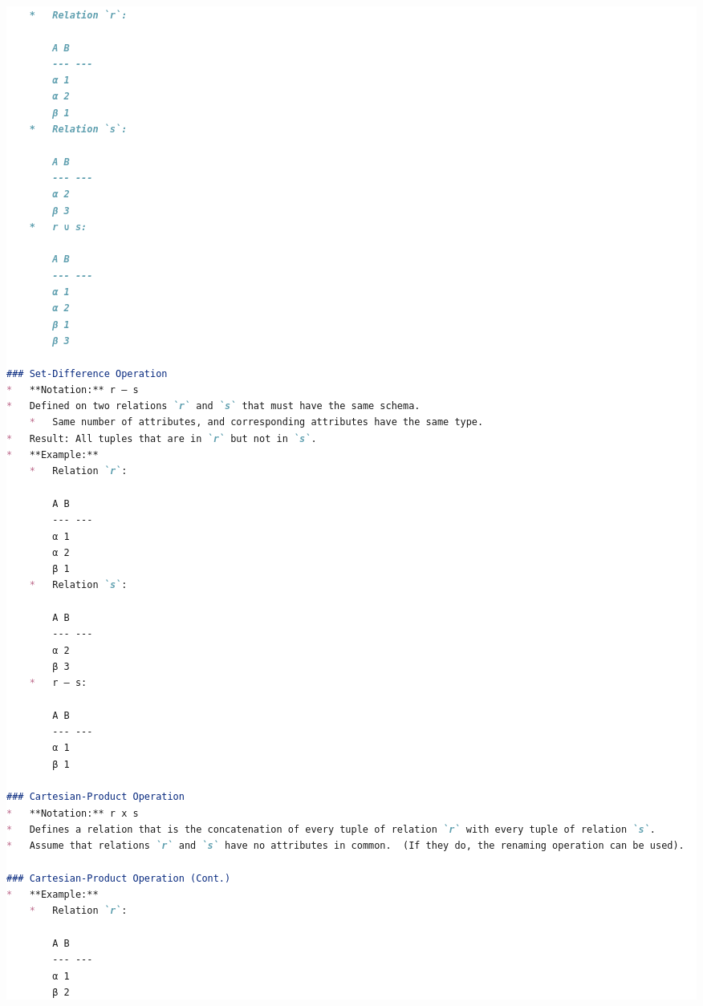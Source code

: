 ```markdown
    *   Relation `r`:

        A B
        --- ---
        α 1
        α 2
        β 1
    *   Relation `s`:

        A B
        --- ---
        α 2
        β 3
    *   r ∪ s:

        A B
        --- ---
        α 1
        α 2
        β 1
        β 3

### Set-Difference Operation
*   **Notation:** r – s
*   Defined on two relations `r` and `s` that must have the same schema.
    *   Same number of attributes, and corresponding attributes have the same type.
*   Result: All tuples that are in `r` but not in `s`.
*   **Example:**
    *   Relation `r`:

        A B
        --- ---
        α 1
        α 2
        β 1
    *   Relation `s`:

        A B
        --- ---
        α 2
        β 3
    *   r – s:

        A B
        --- ---
        α 1
        β 1

### Cartesian-Product Operation
*   **Notation:** r x s
*   Defines a relation that is the concatenation of every tuple of relation `r` with every tuple of relation `s`.
*   Assume that relations `r` and `s` have no attributes in common.  (If they do, the renaming operation can be used).

### Cartesian-Product Operation (Cont.)
*   **Example:**
    *   Relation `r`:

        A B
        --- ---
        α 1
        β 2
```